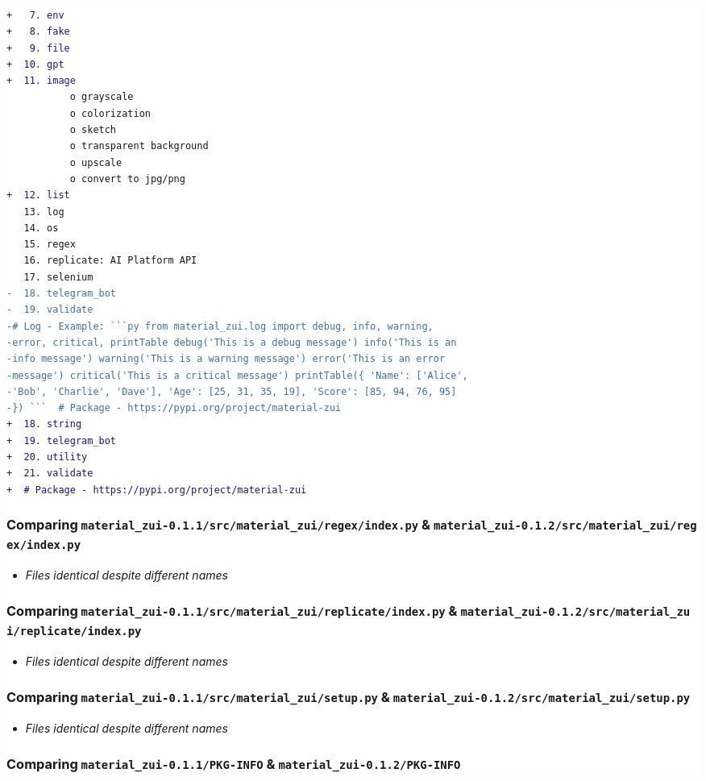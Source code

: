 ```diff
+   7. env
+   8. fake
+   9. file
+  10. gpt
+  11. image
           o grayscale
           o colorization
           o sketch
           o transparent background
           o upscale
           o convert to jpg/png
+  12. list
   13. log
   14. os
   15. regex
   16. replicate: AI Platform API
   17. selenium
-  18. telegram_bot
-  19. validate
-# Log - Example: ```py from material_zui.log import debug, info, warning,
-error, critical, printTable debug('This is a debug message') info('This is an
-info message') warning('This is a warning message') error('This is an error
-message') critical('This is a critical message') printTable({ 'Name': ['Alice',
-'Bob', 'Charlie', 'Dave'], 'Age': [25, 31, 35, 19], 'Score': [85, 94, 76, 95]
-}) ```  # Package - https://pypi.org/project/material-zui
+  18. string
+  19. telegram_bot
+  20. utility
+  21. validate
+  # Package - https://pypi.org/project/material-zui
```

### Comparing `material_zui-0.1.1/src/material_zui/regex/index.py` & `material_zui-0.1.2/src/material_zui/regex/index.py`

 * *Files identical despite different names*

### Comparing `material_zui-0.1.1/src/material_zui/replicate/index.py` & `material_zui-0.1.2/src/material_zui/replicate/index.py`

 * *Files identical despite different names*

### Comparing `material_zui-0.1.1/src/material_zui/setup.py` & `material_zui-0.1.2/src/material_zui/setup.py`

 * *Files identical despite different names*

### Comparing `material_zui-0.1.1/PKG-INFO` & `material_zui-0.1.2/PKG-INFO`
